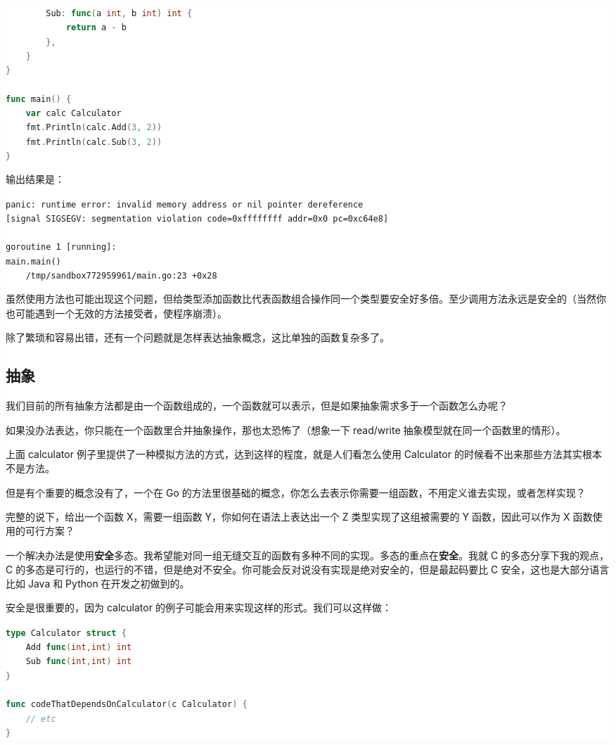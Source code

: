 ```go
		Sub: func(a int, b int) int {
			return a - b
		},
	}
}

func main() {
	var calc Calculator
	fmt.Println(calc.Add(3, 2))
	fmt.Println(calc.Sub(3, 2))
}
```

输出结果是：

```
panic: runtime error: invalid memory address or nil pointer dereference
[signal SIGSEGV: segmentation violation code=0xffffffff addr=0x0 pc=0xc64e8]

goroutine 1 [running]:
main.main()
	/tmp/sandbox772959961/main.go:23 +0x28
```

虽然使用方法也可能出现这个问题，但给类型添加函数比代表函数组合操作同一个类型要安全好多倍。至少调用方法永远是安全的（当然你也可能遇到一个无效的方法接受者，使程序崩溃）。

除了繁琐和容易出错，还有一个问题就是怎样表达抽象概念，这比单独的函数复杂多了。

## 抽象

我们目前的所有抽象方法都是由一个函数组成的，一个函数就可以表示，但是如果抽象需求多于一个函数怎么办呢？

如果没办法表达，你只能在一个函数里合并抽象操作，那也太恐怖了（想象一下 read/write 抽象模型就在同一个函数里的情形）。

上面 calculator 例子里提供了一种模拟方法的方式，达到这样的程度，就是人们看怎么使用 Calculator 的时候看不出来那些方法其实根本不是方法。

但是有个重要的概念没有了，一个在 Go 的方法里很基础的概念，你怎么去表示你需要一组函数，不用定义谁去实现，或者怎样实现？

完整的说下，给出一个函数 X，需要一组函数 Y，你如何在语法上表达出一个 Z 类型实现了这组被需要的 Y 函数，因此可以作为 X 函数使用的可行方案？

一个解决办法是使用**安全**多态。我希望能对同一组无缝交互的函数有多种不同的实现。多态的重点在**安全**。我就 C 的多态分享下我的观点，C 的多态是可行的，也运行的不错，但是绝对不安全。你可能会反对说没有实现是绝对安全的，但是最起码要比 C 安全，这也是大部分语言比如 Java 和 Python 在开发之初做到的。

安全是很重要的，因为 calculator 的例子可能会用来实现这样的形式。我们可以这样做：

```go
type Calculator struct {
	Add func(int,int) int
	Sub func(int,int) int
}

func codeThatDependsOnCalculator(c Calculator) {
	// etc
}
```
